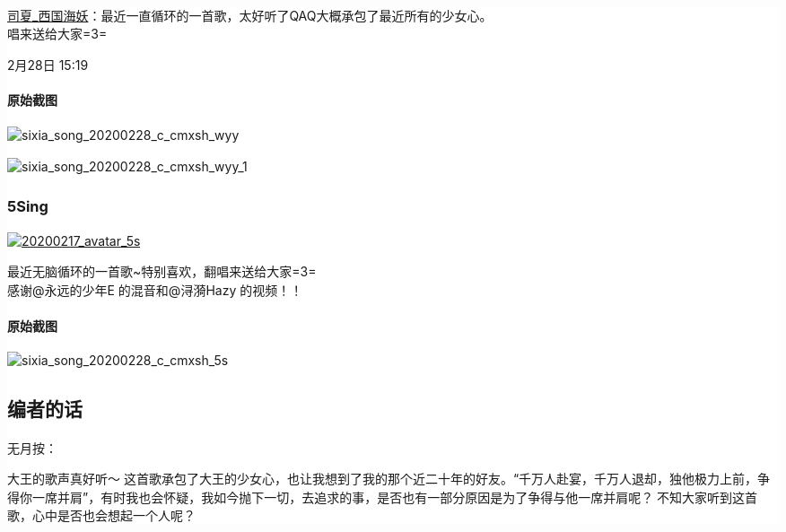 [司夏_西国海妖](https://music.163.com/user/home?id=117962102)：最近一直循环的一首歌，太好听了QAQ大概承包了最近所有的少女心。  
唱来送给大家=3=  

2月28日 15:19  

#### 原始截图    

![sixia_song_20200228_c_cmxsh_wyy](..\sixia_songs\sixia_song_20200228_c_cmxsh\sixia_song_20200228_c_cmxsh_wyy.png)  

![sixia_song_20200228_c_cmxsh_wyy_1](..\sixia_songs\sixia_song_20200228_c_cmxsh\sixia_song_20200228_c_cmxsh_wyy_1.png)  

### 5Sing    

[![20200217_avatar_5s](..\sixia_songs\avatar\20200217_avatar_5s_188_188.jpg)](http://5sing.kugou.com/7942224)  

最近无脑循环的一首歌~特别喜欢，翻唱来送给大家=3=  
感谢@永远的少年E 的混音和@浔漪Hazy 的视频！！  

#### 原始截图    

![sixia_song_20200228_c_cmxsh_5s](..\sixia_songs\sixia_song_20200228_c_cmxsh\sixia_song_20200228_c_cmxsh_5s.png)

## 编者的话

无月按：

大王的歌声真好听～
这首歌承包了大王的少女心，也让我想到了我的那个近二十年的好友。“千万人赴宴，千万人退却，独他极力上前，争得你一席并肩”，有时我也会怀疑，我如今抛下一切，去追求的事，是否也有一部分原因是为了争得与他一席并肩呢？
不知大家听到这首歌，心中是否也会想起一个人呢？

